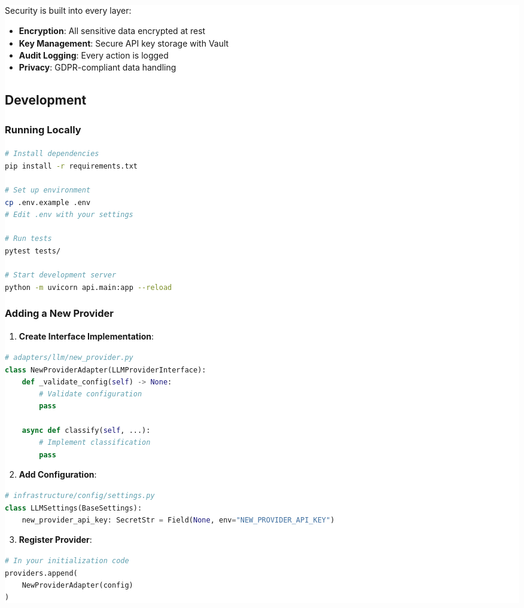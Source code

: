 Security is built into every layer:
- **Encryption**: All sensitive data encrypted at rest
- **Key Management**: Secure API key storage with Vault
- **Audit Logging**: Every action is logged
- **Privacy**: GDPR-compliant data handling

## Development

### Running Locally
```bash
# Install dependencies
pip install -r requirements.txt

# Set up environment
cp .env.example .env
# Edit .env with your settings

# Run tests
pytest tests/

# Start development server
python -m uvicorn api.main:app --reload
```

### Adding a New Provider

1. **Create Interface Implementation**:
```python
# adapters/llm/new_provider.py
class NewProviderAdapter(LLMProviderInterface):
    def _validate_config(self) -> None:
        # Validate configuration
        pass
    
    async def classify(self, ...):
        # Implement classification
        pass
```

2. **Add Configuration**:
```python
# infrastructure/config/settings.py
class LLMSettings(BaseSettings):
    new_provider_api_key: SecretStr = Field(None, env="NEW_PROVIDER_API_KEY")
```

3. **Register Provider**:
```python
# In your initialization code
providers.append(
    NewProviderAdapter(config)
)
```
